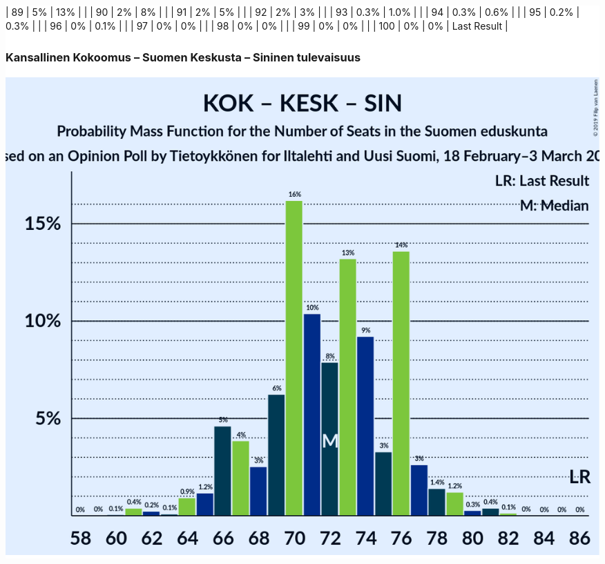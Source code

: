 | 89 | 5% | 13% |  |
| 90 | 2% | 8% |  |
| 91 | 2% | 5% |  |
| 92 | 2% | 3% |  |
| 93 | 0.3% | 1.0% |  |
| 94 | 0.3% | 0.6% |  |
| 95 | 0.2% | 0.3% |  |
| 96 | 0% | 0.1% |  |
| 97 | 0% | 0% |  |
| 98 | 0% | 0% |  |
| 99 | 0% | 0% |  |
| 100 | 0% | 0% | Last Result |

### Kansallinen Kokoomus – Suomen Keskusta – Sininen tulevaisuus

![Graph with seats probability mass function not yet produced](2019-03-03-Tietoykkönen-coalitions-seats-pmf-kok–kesk–sin.png "Seats Probability Mass Function")

